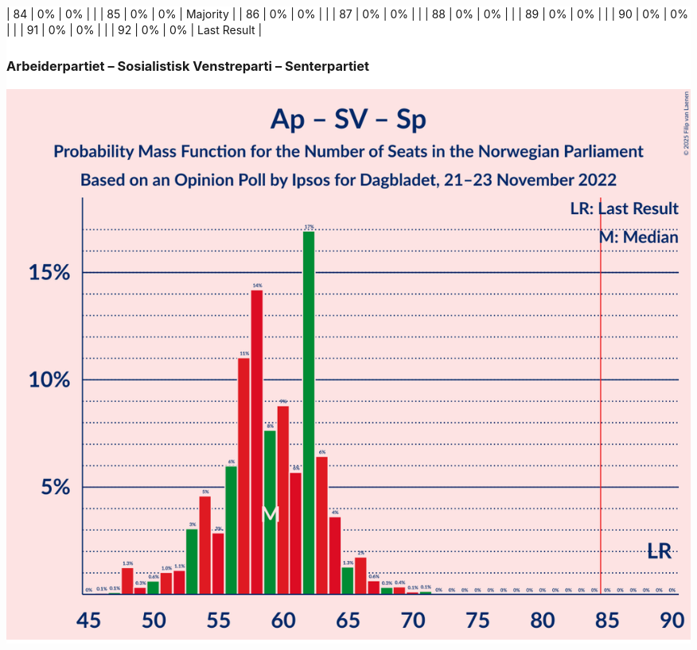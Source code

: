 | 84 | 0% | 0% |  |
| 85 | 0% | 0% | Majority |
| 86 | 0% | 0% |  |
| 87 | 0% | 0% |  |
| 88 | 0% | 0% |  |
| 89 | 0% | 0% |  |
| 90 | 0% | 0% |  |
| 91 | 0% | 0% |  |
| 92 | 0% | 0% | Last Result |

### Arbeiderpartiet – Sosialistisk Venstreparti – Senterpartiet

![Graph with seats probability mass function not yet produced](2022-11-23-Ipsos-coalitions-seats-pmf-ap–sv–sp.png "Seats Probability Mass Function")
